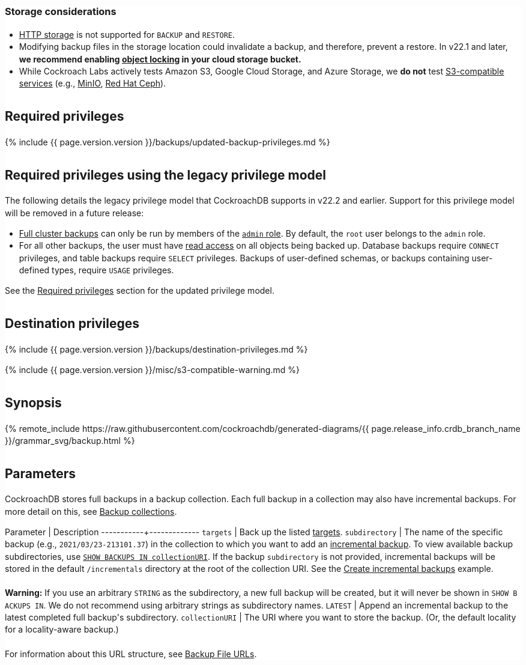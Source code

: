 ### Storage considerations

- [HTTP storage](use-a-local-file-server-for-bulk-operations.html) is not supported for `BACKUP` and `RESTORE`.
- Modifying backup files in the storage location could invalidate a backup, and therefore, prevent a restore. In v22.1 and later, **we recommend enabling [object locking](use-cloud-storage-for-bulk-operations.html#object-locking) in your cloud storage bucket.**
- While Cockroach Labs actively tests Amazon S3, Google Cloud Storage, and Azure Storage, we **do not** test [S3-compatible services](use-cloud-storage-for-bulk-operations.html) (e.g., [MinIO](https://min.io/), [Red Hat Ceph](https://docs.ceph.com/en/pacific/radosgw/s3/)).

## Required privileges

{% include {{ page.version.version }}/backups/updated-backup-privileges.md %}

## Required privileges using the legacy privilege model

The following details the legacy privilege model that CockroachDB supports in v22.2 and earlier. Support for this privilege model will be removed in a future release:

- [Full cluster backups](take-full-and-incremental-backups.html#full-backups) can only be run by members of the [`admin` role](security-reference/authorization.html#admin-role). By default, the `root` user belongs to the `admin` role.
- For all other backups, the user must have [read access](security-reference/authorization.html#managing-privileges) on all objects being backed up. Database backups require `CONNECT` privileges, and table backups require `SELECT` privileges. Backups of user-defined schemas, or backups containing user-defined types, require `USAGE` privileges.

See the [Required privileges](#required-privileges) section for the updated privilege model.

## Destination privileges

{% include {{ page.version.version }}/backups/destination-privileges.md %}

{% include {{ page.version.version }}/misc/s3-compatible-warning.md %}

## Synopsis

<div>
{% remote_include https://raw.githubusercontent.com/cockroachdb/generated-diagrams/{{ page.release_info.crdb_branch_name }}/grammar_svg/backup.html %}
</div>

## Parameters

CockroachDB stores full backups in a backup collection. Each full backup in a collection may also have incremental backups. For more detail on this, see [Backup collections](take-full-and-incremental-backups.html#backup-collections).

 Parameter | Description
-----------+-------------
`targets` | Back up the listed [targets](#targets).
`subdirectory` | The name of the specific backup (e.g., `2021/03/23-213101.37`) in the collection to which you want to add an [incremental backup](take-full-and-incremental-backups.html#incremental-backups). To view available backup subdirectories, use [`SHOW BACKUPS IN collectionURI`](show-backup.html). If the backup `subdirectory` is not provided, incremental backups will be stored in the default `/incrementals` directory at the root of the collection URI. See the [Create incremental backups](#create-incremental-backups) example.<br><br>**Warning:** If you use an arbitrary `STRING` as the subdirectory, a new full backup will be created, but it will never be shown in `SHOW BACKUPS IN`. We do not recommend using arbitrary strings as subdirectory names.
`LATEST` | Append an incremental backup to the latest completed full backup's subdirectory.
<a name="collectionURI-param"></a> `collectionURI` | The URI where you want to store the backup. (Or, the default locality for a locality-aware backup.)<br/><br/>For information about this URL structure, see [Backup File URLs](#backup-file-urls).